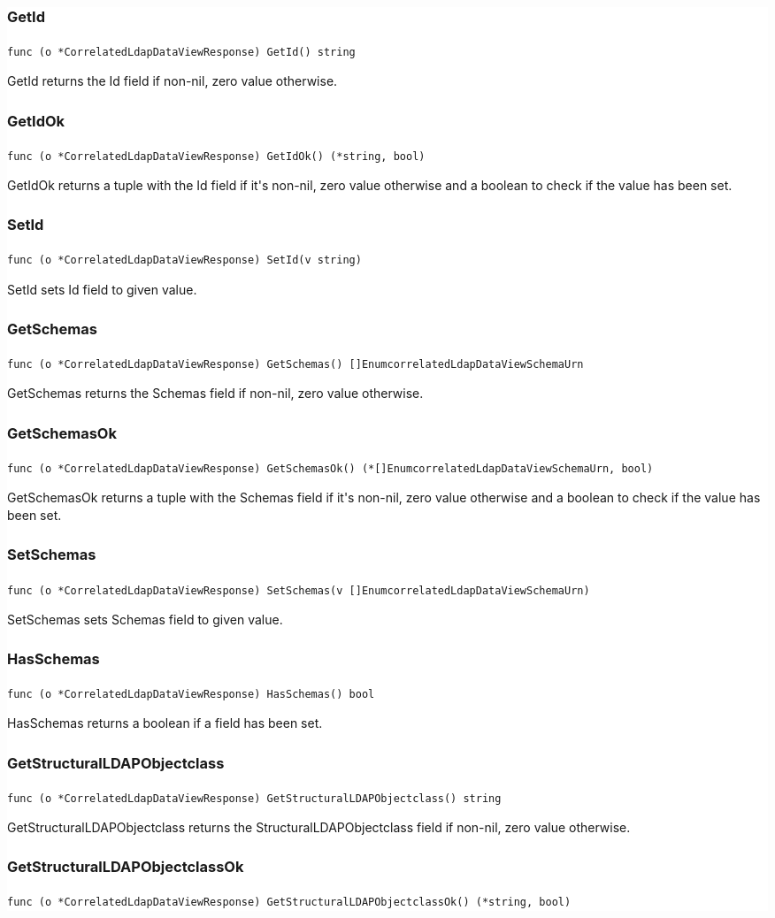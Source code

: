 ### GetId

`func (o *CorrelatedLdapDataViewResponse) GetId() string`

GetId returns the Id field if non-nil, zero value otherwise.

### GetIdOk

`func (o *CorrelatedLdapDataViewResponse) GetIdOk() (*string, bool)`

GetIdOk returns a tuple with the Id field if it's non-nil, zero value otherwise
and a boolean to check if the value has been set.

### SetId

`func (o *CorrelatedLdapDataViewResponse) SetId(v string)`

SetId sets Id field to given value.


### GetSchemas

`func (o *CorrelatedLdapDataViewResponse) GetSchemas() []EnumcorrelatedLdapDataViewSchemaUrn`

GetSchemas returns the Schemas field if non-nil, zero value otherwise.

### GetSchemasOk

`func (o *CorrelatedLdapDataViewResponse) GetSchemasOk() (*[]EnumcorrelatedLdapDataViewSchemaUrn, bool)`

GetSchemasOk returns a tuple with the Schemas field if it's non-nil, zero value otherwise
and a boolean to check if the value has been set.

### SetSchemas

`func (o *CorrelatedLdapDataViewResponse) SetSchemas(v []EnumcorrelatedLdapDataViewSchemaUrn)`

SetSchemas sets Schemas field to given value.

### HasSchemas

`func (o *CorrelatedLdapDataViewResponse) HasSchemas() bool`

HasSchemas returns a boolean if a field has been set.

### GetStructuralLDAPObjectclass

`func (o *CorrelatedLdapDataViewResponse) GetStructuralLDAPObjectclass() string`

GetStructuralLDAPObjectclass returns the StructuralLDAPObjectclass field if non-nil, zero value otherwise.

### GetStructuralLDAPObjectclassOk

`func (o *CorrelatedLdapDataViewResponse) GetStructuralLDAPObjectclassOk() (*string, bool)`
